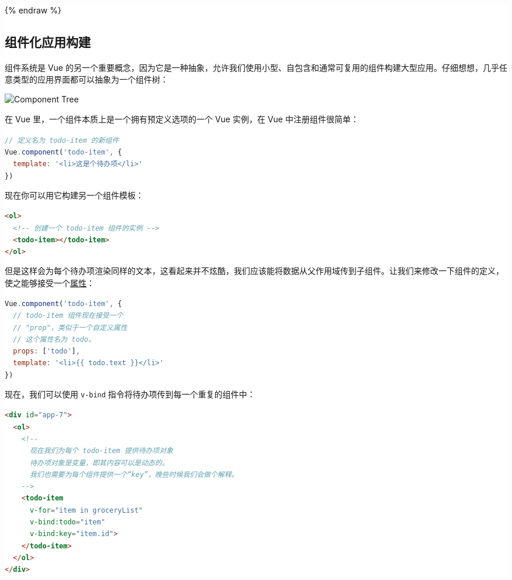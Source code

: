 </div>
<script>
var app6 = new Vue({
  el: '#app-6',
  data: {
    message: 'Hello Vue!'
  }
})
</script>
{% endraw %}

## 组件化应用构建

组件系统是 Vue 的另一个重要概念，因为它是一种抽象，允许我们使用小型、自包含和通常可复用的组件构建大型应用。仔细想想，几乎任意类型的应用界面都可以抽象为一个组件树：

![Component Tree](/images/components.png)

在 Vue 里，一个组件本质上是一个拥有预定义选项的一个 Vue 实例，在 Vue 中注册组件很简单：

``` js
// 定义名为 todo-item 的新组件
Vue.component('todo-item', {
  template: '<li>这是个待办项</li>'
})
```

现在你可以用它构建另一个组件模板：

``` html
<ol>
  <!-- 创建一个 todo-item 组件的实例 -->
  <todo-item></todo-item>
</ol>
```

但是这样会为每个待办项渲染同样的文本，这看起来并不炫酷，我们应该能将数据从父作用域传到子组件。让我们来修改一下组件的定义，使之能够接受一个[属性](components.html#Props)：

``` js
Vue.component('todo-item', {
  // todo-item 组件现在接受一个
  // "prop"，类似于一个自定义属性
  // 这个属性名为 todo。
  props: ['todo'],
  template: '<li>{{ todo.text }}</li>'
})
```

现在，我们可以使用 `v-bind` 指令将待办项传到每一个重复的组件中：

``` html
<div id="app-7">
  <ol>
    <!--
      现在我们为每个 todo-item 提供待办项对象
      待办项对象是变量，即其内容可以是动态的。
      我们也需要为每个组件提供一个“key”，晚些时候我们会做个解释。
    -->
    <todo-item
      v-for="item in groceryList"
      v-bind:todo="item"
      v-bind:key="item.id">
    </todo-item>
  </ol>
</div>
```
